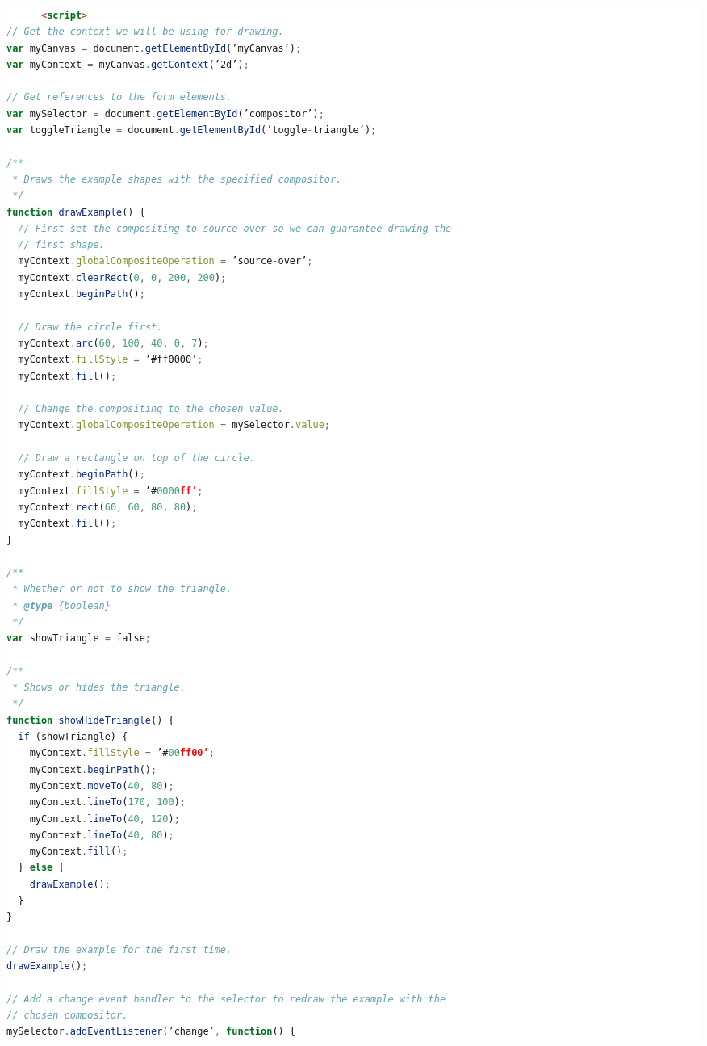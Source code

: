 ```html
      <script>
// Get the context we will be using for drawing.
var myCanvas = document.getElementById(’myCanvas’);
var myContext = myCanvas.getContext(’2d’);

// Get references to the form elements.
var mySelector = document.getElementById(’compositor’);
var toggleTriangle = document.getElementById(’toggle-triangle’);

/**
 * Draws the example shapes with the specified compositor.
 */
function drawExample() {
  // First set the compositing to source-over so we can guarantee drawing the
  // first shape.
  myContext.globalCompositeOperation = ’source-over’;
  myContext.clearRect(0, 0, 200, 200);
  myContext.beginPath();

  // Draw the circle first.
  myContext.arc(60, 100, 40, 0, 7);
  myContext.fillStyle = ’#ff0000’;
  myContext.fill();

  // Change the compositing to the chosen value.
  myContext.globalCompositeOperation = mySelector.value;

  // Draw a rectangle on top of the circle.
  myContext.beginPath();
  myContext.fillStyle = ’#0000ff’;
  myContext.rect(60, 60, 80, 80);
  myContext.fill();
}

/**
 * Whether or not to show the triangle.
 * @type {boolean}
 */
var showTriangle = false;

/**
 * Shows or hides the triangle.
 */
function showHideTriangle() {
  if (showTriangle) {
    myContext.fillStyle = ’#00ff00’;
    myContext.beginPath();
    myContext.moveTo(40, 80);
    myContext.lineTo(170, 100);
    myContext.lineTo(40, 120);
    myContext.lineTo(40, 80);
    myContext.fill();
  } else {
    drawExample();
  }
}

// Draw the example for the first time.
drawExample();

// Add a change event handler to the selector to redraw the example with the
// chosen compositor.
mySelector.addEventListener(’change’, function() {
```